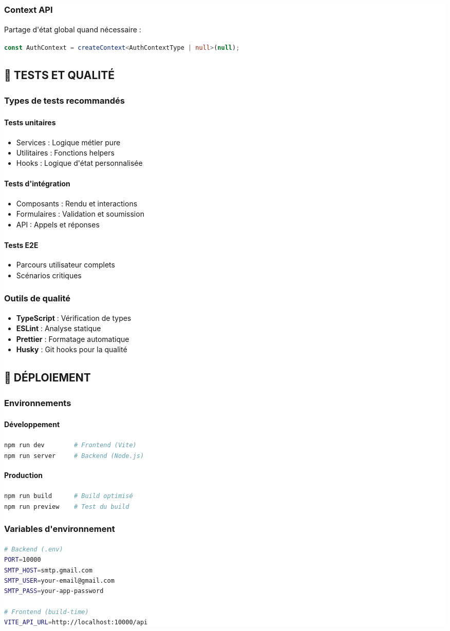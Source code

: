### Context API
Partage d'état global quand nécessaire :
```typescript
const AuthContext = createContext<AuthContextType | null>(null);
```

## 🧪 TESTS ET QUALITÉ

### Types de tests recommandés

#### Tests unitaires
- Services : Logique métier pure
- Utilitaires : Fonctions helpers
- Hooks : Logique d'état personnalisée

#### Tests d'intégration
- Composants : Rendu et interactions
- Formulaires : Validation et soumission
- API : Appels et réponses

#### Tests E2E
- Parcours utilisateur complets
- Scénarios critiques

### Outils de qualité
- **TypeScript** : Vérification de types
- **ESLint** : Analyse statique
- **Prettier** : Formatage automatique
- **Husky** : Git hooks pour la qualité

## 🚀 DÉPLOIEMENT

### Environnements

#### Développement
```bash
npm run dev        # Frontend (Vite)
npm run server     # Backend (Node.js)
```

#### Production
```bash
npm run build      # Build optimisé
npm run preview    # Test du build
```

### Variables d'environnement
```bash
# Backend (.env)
PORT=10000
SMTP_HOST=smtp.gmail.com
SMTP_USER=your-email@gmail.com
SMTP_PASS=your-app-password

# Frontend (build-time)
VITE_API_URL=http://localhost:10000/api
```
